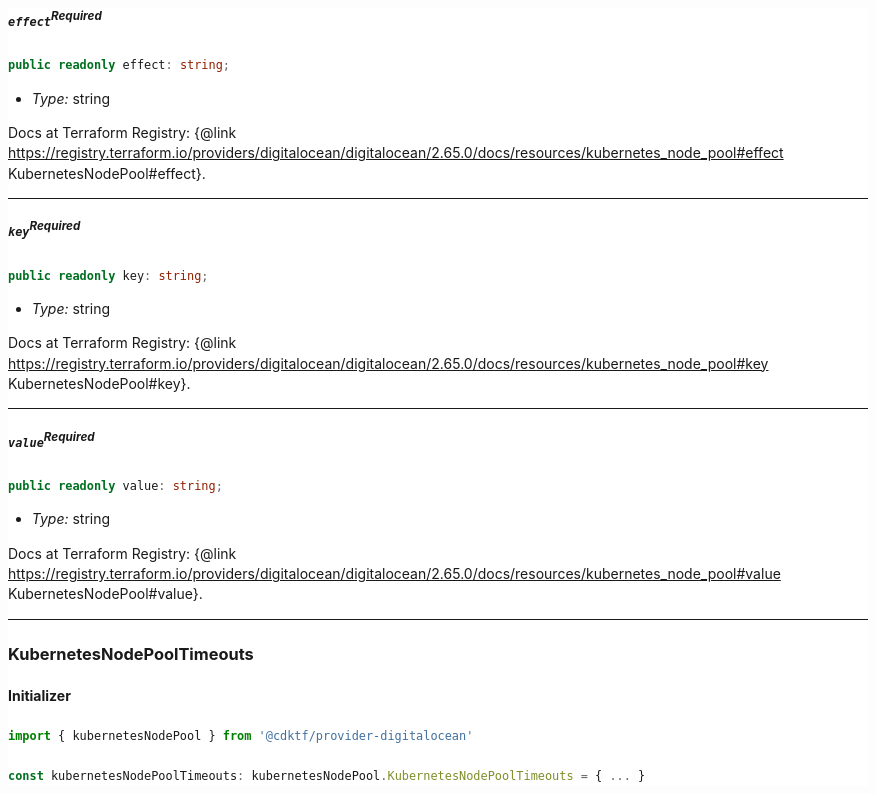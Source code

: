 
##### `effect`<sup>Required</sup> <a name="effect" id="@cdktf/provider-digitalocean.kubernetesNodePool.KubernetesNodePoolTaint.property.effect"></a>

```typescript
public readonly effect: string;
```

- *Type:* string

Docs at Terraform Registry: {@link https://registry.terraform.io/providers/digitalocean/digitalocean/2.65.0/docs/resources/kubernetes_node_pool#effect KubernetesNodePool#effect}.

---

##### `key`<sup>Required</sup> <a name="key" id="@cdktf/provider-digitalocean.kubernetesNodePool.KubernetesNodePoolTaint.property.key"></a>

```typescript
public readonly key: string;
```

- *Type:* string

Docs at Terraform Registry: {@link https://registry.terraform.io/providers/digitalocean/digitalocean/2.65.0/docs/resources/kubernetes_node_pool#key KubernetesNodePool#key}.

---

##### `value`<sup>Required</sup> <a name="value" id="@cdktf/provider-digitalocean.kubernetesNodePool.KubernetesNodePoolTaint.property.value"></a>

```typescript
public readonly value: string;
```

- *Type:* string

Docs at Terraform Registry: {@link https://registry.terraform.io/providers/digitalocean/digitalocean/2.65.0/docs/resources/kubernetes_node_pool#value KubernetesNodePool#value}.

---

### KubernetesNodePoolTimeouts <a name="KubernetesNodePoolTimeouts" id="@cdktf/provider-digitalocean.kubernetesNodePool.KubernetesNodePoolTimeouts"></a>

#### Initializer <a name="Initializer" id="@cdktf/provider-digitalocean.kubernetesNodePool.KubernetesNodePoolTimeouts.Initializer"></a>

```typescript
import { kubernetesNodePool } from '@cdktf/provider-digitalocean'

const kubernetesNodePoolTimeouts: kubernetesNodePool.KubernetesNodePoolTimeouts = { ... }
```
